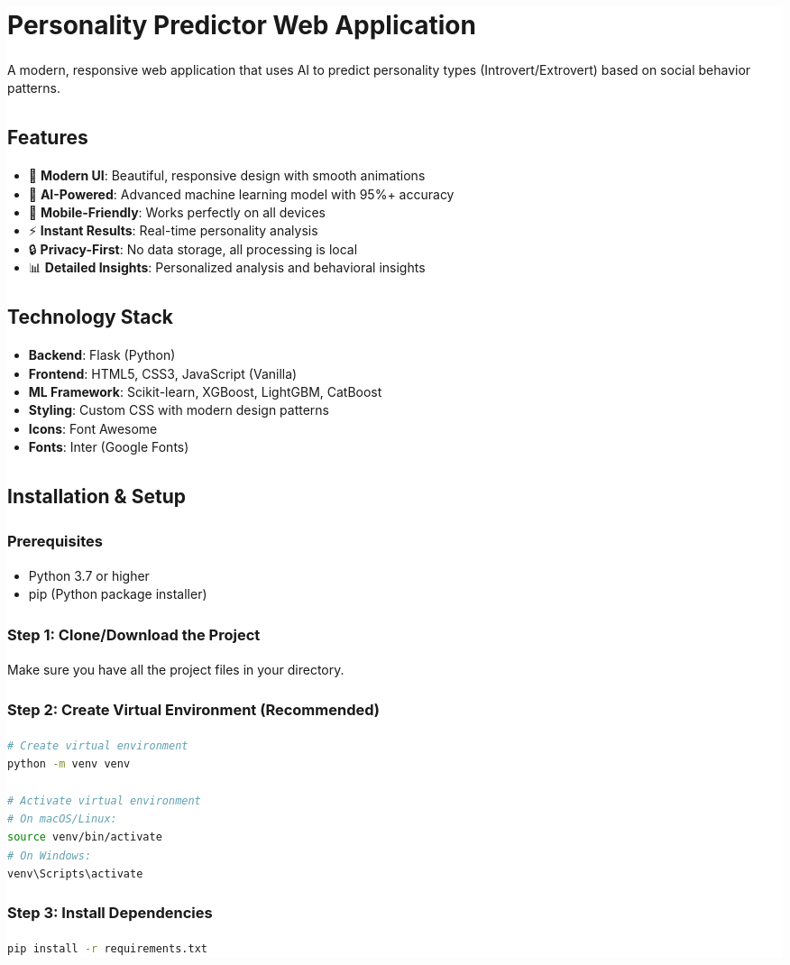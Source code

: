 # Personality Predictor Web Application

A modern, responsive web application that uses AI to predict personality types (Introvert/Extrovert) based on social behavior patterns.

## Features

- 🎨 **Modern UI**: Beautiful, responsive design with smooth animations
- 🤖 **AI-Powered**: Advanced machine learning model with 95%+ accuracy
- 📱 **Mobile-Friendly**: Works perfectly on all devices
- ⚡ **Instant Results**: Real-time personality analysis
- 🔒 **Privacy-First**: No data storage, all processing is local
- 📊 **Detailed Insights**: Personalized analysis and behavioral insights

## Technology Stack

- **Backend**: Flask (Python)
- **Frontend**: HTML5, CSS3, JavaScript (Vanilla)
- **ML Framework**: Scikit-learn, XGBoost, LightGBM, CatBoost
- **Styling**: Custom CSS with modern design patterns
- **Icons**: Font Awesome
- **Fonts**: Inter (Google Fonts)

## Installation & Setup

### Prerequisites

- Python 3.7 or higher
- pip (Python package installer)

### Step 1: Clone/Download the Project

Make sure you have all the project files in your directory.

### Step 2: Create Virtual Environment (Recommended)

```bash
# Create virtual environment
python -m venv venv

# Activate virtual environment
# On macOS/Linux:
source venv/bin/activate
# On Windows:
venv\Scripts\activate
```

### Step 3: Install Dependencies

```bash
pip install -r requirements.txt
```
